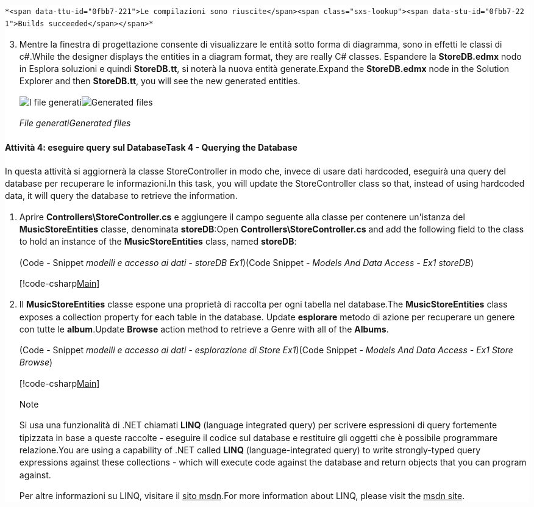     *<span data-ttu-id="0fbb7-221">Le compilazioni sono riuscite</span><span class="sxs-lookup"><span data-stu-id="0fbb7-221">Builds succeeded</span></span>*
3. <span data-ttu-id="0fbb7-222">Mentre la finestra di progettazione consente di visualizzare le entità sotto forma di diagramma, sono in effetti le classi di c#.</span><span class="sxs-lookup"><span data-stu-id="0fbb7-222">While the designer displays the entities in a diagram format, they are really C# classes.</span></span> <span data-ttu-id="0fbb7-223">Espandere la **StoreDB.edmx** nodo in Esplora soluzioni e quindi **StoreDB.tt**, si noterà la nuova entità generate.</span><span class="sxs-lookup"><span data-stu-id="0fbb7-223">Expand the **StoreDB.edmx** node in the Solution Explorer and then **StoreDB.tt**, you will see the new generated entities.</span></span>

    <span data-ttu-id="0fbb7-224">![I file generati](aspnet-mvc-4-models-and-data-access/_static/image15.png "i file generati")</span><span class="sxs-lookup"><span data-stu-id="0fbb7-224">![Generated files](aspnet-mvc-4-models-and-data-access/_static/image15.png "Generated files")</span></span>

    *<span data-ttu-id="0fbb7-225">File generati</span><span class="sxs-lookup"><span data-stu-id="0fbb7-225">Generated files</span></span>*

<a id="Ex1Task4"></a>

<a id="Task_4_-_Querying_the_Database"></a>
#### <a name="task-4---querying-the-database"></a><span data-ttu-id="0fbb7-226">Attività 4: eseguire query sul Database</span><span class="sxs-lookup"><span data-stu-id="0fbb7-226">Task 4 - Querying the Database</span></span>

<span data-ttu-id="0fbb7-227">In questa attività si aggiornerà la classe StoreController in modo che, invece di usare dati hardcoded, eseguirà una query del database per recuperare le informazioni.</span><span class="sxs-lookup"><span data-stu-id="0fbb7-227">In this task, you will update the StoreController class so that, instead of using hardcoded data, it will query the database to retrieve the information.</span></span>

1. <span data-ttu-id="0fbb7-228">Aprire **Controllers\StoreController.cs** e aggiungere il campo seguente alla classe per contenere un'istanza del **MusicStoreEntities** classe, denominata **storeDB**:</span><span class="sxs-lookup"><span data-stu-id="0fbb7-228">Open **Controllers\StoreController.cs** and add the following field to the class to hold an instance of the **MusicStoreEntities** class, named **storeDB**:</span></span>

    <span data-ttu-id="0fbb7-229">(Code - Snippet *modelli e accesso ai dati - storeDB Ex1*)</span><span class="sxs-lookup"><span data-stu-id="0fbb7-229">(Code Snippet - *Models And Data Access - Ex1 storeDB*)</span></span>

    [!code-csharp[Main](aspnet-mvc-4-models-and-data-access/samples/sample1.cs)]
2. <span data-ttu-id="0fbb7-230">Il **MusicStoreEntities** classe espone una proprietà di raccolta per ogni tabella nel database.</span><span class="sxs-lookup"><span data-stu-id="0fbb7-230">The **MusicStoreEntities** class exposes a collection property for each table in the database.</span></span> <span data-ttu-id="0fbb7-231">Update **esplorare** metodo di azione per recuperare un genere con tutte le **album**.</span><span class="sxs-lookup"><span data-stu-id="0fbb7-231">Update **Browse** action method to retrieve a Genre with all of the **Albums**.</span></span>

    <span data-ttu-id="0fbb7-232">(Code - Snippet *modelli e accesso ai dati - esplorazione di Store Ex1*)</span><span class="sxs-lookup"><span data-stu-id="0fbb7-232">(Code Snippet - *Models And Data Access - Ex1 Store Browse*)</span></span>

    [!code-csharp[Main](aspnet-mvc-4-models-and-data-access/samples/sample2.cs)]

    > [!NOTE]
    > <span data-ttu-id="0fbb7-233">Si usa una funzionalità di .NET chiamati **LINQ** (language integrated query) per scrivere espressioni di query fortemente tipizzata in base a queste raccolte - eseguire il codice sul database e restituire gli oggetti che è possibile programmare relazione.</span><span class="sxs-lookup"><span data-stu-id="0fbb7-233">You are using a capability of .NET called **LINQ** (language-integrated query) to write strongly-typed query expressions against these collections - which will execute code against the database and return objects that you can program against.</span></span>
    > 
    > <span data-ttu-id="0fbb7-234">Per altre informazioni su LINQ, visitare il [sito msdn](https://msdn.microsoft.com/library/bb397926&amp;#040;v=vs.110&amp;#041;.aspx).</span><span class="sxs-lookup"><span data-stu-id="0fbb7-234">For more information about LINQ, please visit the [msdn site](https://msdn.microsoft.com/library/bb397926&amp;#040;v=vs.110&amp;#041;.aspx).</span></span>